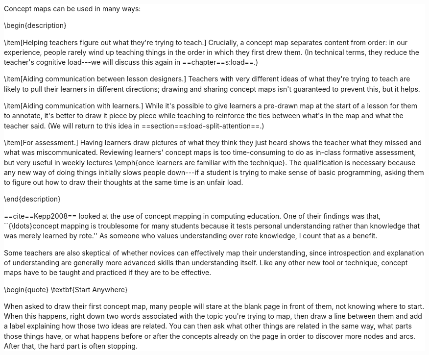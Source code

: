 Concept maps can be used in many ways:

\begin{description}

\item[Helping teachers figure out what they're trying to teach.]
  Crucially, a concept map separates content from order: in our
  experience, people rarely wind up teaching things in the order in
  which they first drew them.  (In technical terms, they reduce the
  teacher's cognitive load---we will discuss this again in
  ==chapter==s:load==.)

\item[Aiding communication between lesson designers.] Teachers with
  very different ideas of what they're trying to teach are likely to
  pull their learners in different directions; drawing and sharing
  concept maps isn't guaranteed to prevent this, but it helps.

\item[Aiding communication with learners.] While it's possible to give
  learners a pre-drawn map at the start of a lesson for them to
  annotate, it's better to draw it piece by piece while teaching to
  reinforce the ties between what's in the map and what the teacher
  said. (We will return to this idea in
  ==section==s:load-split-attention==.)

\item[For assessment.]  Having learners draw pictures of what they
  think they just heard shows the teacher what they missed and what
  was miscommunicated.  Reviewing learners' concept maps is too
  time-consuming to do as in-class formative assessment, but very
  useful in weekly lectures \emph{once learners are familiar with the
    technique}. The qualification is necessary because any new way of
  doing things initially slows people down---if a student is trying to
  make sense of basic programming, asking them to figure out how to
  draw their thoughts at the same time is an unfair load.

\end{description}

==cite==Kepp2008== looked at the use of concept mapping in computing
education.  One of their findings was that, ``{\ldots}concept mapping
is troublesome for many students because it tests personal
understanding rather than knowledge that was merely learned by rote.''
As someone who values understanding over rote knowledge, I count that
as a benefit.

Some teachers are also skeptical of whether novices can effectively
map their understanding, since introspection and explanation of
understanding are generally more advanced skills than understanding
itself.  Like any other new tool or technique, concept maps have to be
taught and practiced if they are to be effective.

\begin{quote}
\textbf{Start Anywhere}

  When asked to draw their first concept map, many people will stare
  at the blank page in front of them, not knowing where to start.
  When this happens, right down two words associated with the topic
  you're trying to map, then draw a line between them and add a label
  explaining how those two ideas are related.  You can then ask what
  other things are related in the same way, what parts those things
  have, or what happens before or after the concepts already on the
  page in order to discover more nodes and arcs.  After that, the hard
  part is often stopping.
